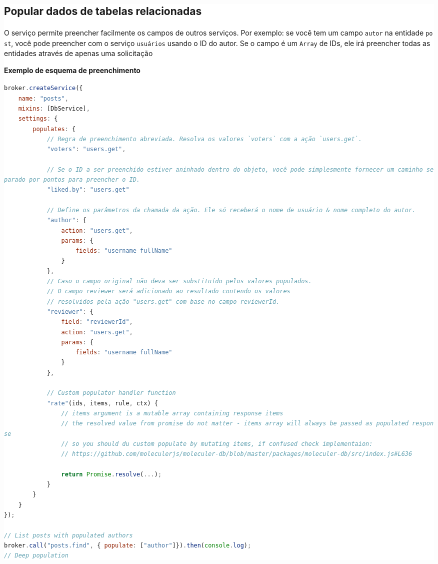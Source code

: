 ```js

```

## Popular dados de tabelas relacionadas
O serviço permite preencher facilmente os campos de outros serviços. Por exemplo: se você tem um campo `autor` na entidade `post`, você pode preencher com o serviço `usuários` usando o ID do autor. Se o campo é um `Array` de IDs, ele irá preencher todas as entidades através de apenas uma solicitação


**Exemplo de esquema de preenchimento**
```js
broker.createService({
    name: "posts",
    mixins: [DbService],
    settings: {
        populates: {
            // Regra de preenchimento abreviada. Resolva os valores `voters` com a ação `users.get`.
            "voters": "users.get",

            // Se o ID a ser preenchido estiver aninhado dentro do objeto, você pode simplesmente fornecer um caminho separado por pontos para preencher o ID.
            "liked.by": "users.get"

            // Define os parâmetros da chamada da ação. Ele só receberá o nome de usuário & nome completo do autor.
            "author": {
                action: "users.get",
                params: {
                    fields: "username fullName"
                }
            },
            // Caso o campo original não deva ser substituído pelos valores populados.  
            // O campo reviewer será adicionado ao resultado contendo os valores 
            // resolvidos pela ação "users.get" com base no campo reviewerId.
            "reviewer": {
                field: "reviewerId",
                action: "users.get",
                params: {
                    fields: "username fullName"
                }
            },

            // Custom populator handler function
            "rate"(ids, items, rule, ctx) {
                // items argument is a mutable array containing response items
                // the resolved value from promise do not matter - items array will always be passed as populated response
                // so you should du custom populate by mutating items, if confused check implementaion:
                // https://github.com/moleculerjs/moleculer-db/blob/master/packages/moleculer-db/src/index.js#L636

                return Promise.resolve(...);
            }
        }
    }
});

// List posts with populated authors
broker.call("posts.find", { populate: ["author"]}).then(console.log);
// Deep population
```